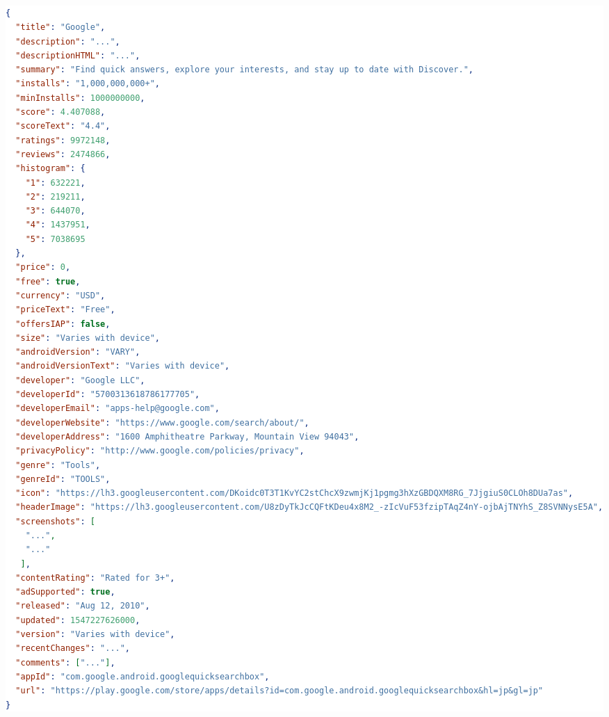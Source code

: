 ```json
{
  "title": "Google",
  "description": "...",
  "descriptionHTML": "...",
  "summary": "Find quick answers, explore your interests, and stay up to date with Discover.",
  "installs": "1,000,000,000+",
  "minInstalls": 1000000000,
  "score": 4.407088,
  "scoreText": "4.4",
  "ratings": 9972148,
  "reviews": 2474866,
  "histogram": {
    "1": 632221,
    "2": 219211,
    "3": 644070,
    "4": 1437951,
    "5": 7038695
  },
  "price": 0,
  "free": true,
  "currency": "USD",
  "priceText": "Free",
  "offersIAP": false,
  "size": "Varies with device",
  "androidVersion": "VARY",
  "androidVersionText": "Varies with device",
  "developer": "Google LLC",
  "developerId": "5700313618786177705",
  "developerEmail": "apps-help@google.com",
  "developerWebsite": "https://www.google.com/search/about/",
  "developerAddress": "1600 Amphitheatre Parkway, Mountain View 94043",
  "privacyPolicy": "http://www.google.com/policies/privacy",
  "genre": "Tools",
  "genreId": "TOOLS",
  "icon": "https://lh3.googleusercontent.com/DKoidc0T3T1KvYC2stChcX9zwmjKj1pgmg3hXzGBDQXM8RG_7JjgiuS0CLOh8DUa7as",
  "headerImage": "https://lh3.googleusercontent.com/U8zDyTkJcCQFtKDeu4x8M2_-zIcVuF53fzipTAqZ4nY-ojbAjTNYhS_Z8SVNNysE5A",
  "screenshots": [
    "...",
    "..."
   ],
  "contentRating": "Rated for 3+",
  "adSupported": true,
  "released": "Aug 12, 2010",
  "updated": 1547227626000,
  "version": "Varies with device",
  "recentChanges": "...",
  "comments": ["..."],
  "appId": "com.google.android.googlequicksearchbox",
  "url": "https://play.google.com/store/apps/details?id=com.google.android.googlequicksearchbox&hl=jp&gl=jp"
}
```
